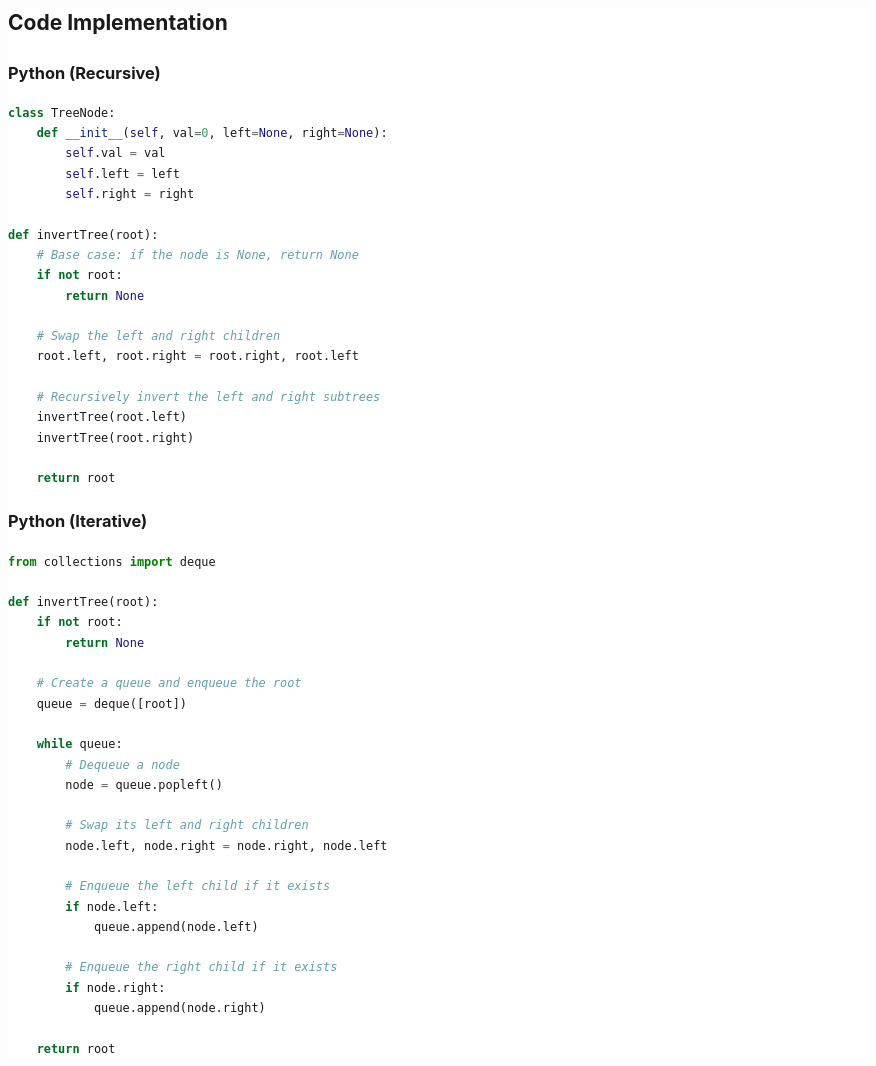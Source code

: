 ## Code Implementation

### Python (Recursive)

```python
class TreeNode:
    def __init__(self, val=0, left=None, right=None):
        self.val = val
        self.left = left
        self.right = right

def invertTree(root):
    # Base case: if the node is None, return None
    if not root:
        return None
    
    # Swap the left and right children
    root.left, root.right = root.right, root.left
    
    # Recursively invert the left and right subtrees
    invertTree(root.left)
    invertTree(root.right)
    
    return root
```

### Python (Iterative)

```python
from collections import deque

def invertTree(root):
    if not root:
        return None
    
    # Create a queue and enqueue the root
    queue = deque([root])
    
    while queue:
        # Dequeue a node
        node = queue.popleft()
        
        # Swap its left and right children
        node.left, node.right = node.right, node.left
        
        # Enqueue the left child if it exists
        if node.left:
            queue.append(node.left)
        
        # Enqueue the right child if it exists
        if node.right:
            queue.append(node.right)
    
    return root
```
